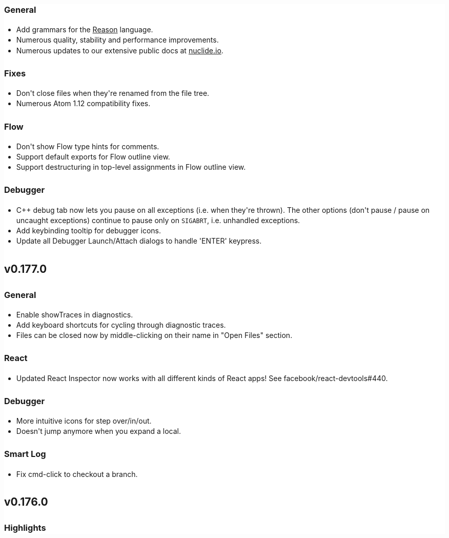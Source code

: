 ### General

* Add grammars for the [Reason](https://facebook.github.io/reason/) language.
* Numerous quality, stability and performance improvements.
* Numerous updates to our extensive public docs at [nuclide.io](https://nuclide.io).

### Fixes

* Don't close files when they're renamed from the file tree.
* Numerous Atom 1.12 compatibility fixes.

### Flow

* Don't show Flow type hints for comments.
* Support default exports for Flow outline view.
* Support destructuring in top-level assignments in Flow outline view.

### Debugger

* C++ debug tab now lets you pause on all exceptions (i.e. when they're thrown). The other options (don't pause / pause on uncaught exceptions) continue to pause only on `SIGABRT`, i.e. unhandled exceptions.
* Add keybinding tooltip for debugger icons.
* Update all Debugger Launch/Attach dialogs to handle 'ENTER' keypress.


## v0.177.0

### General

* Enable showTraces in diagnostics.
* Add keyboard shortcuts for cycling through diagnostic traces.
* Files can be closed now by middle-clicking on their name in "Open Files" section.

### React

* Updated React Inspector now works with all different kinds of React apps! See facebook/react-devtools#440.

### Debugger

* More intuitive icons for step over/in/out.
* Doesn't jump anymore when you expand a local.

### Smart Log

* Fix cmd-click to checkout a branch.


## v0.176.0

### Highlights
